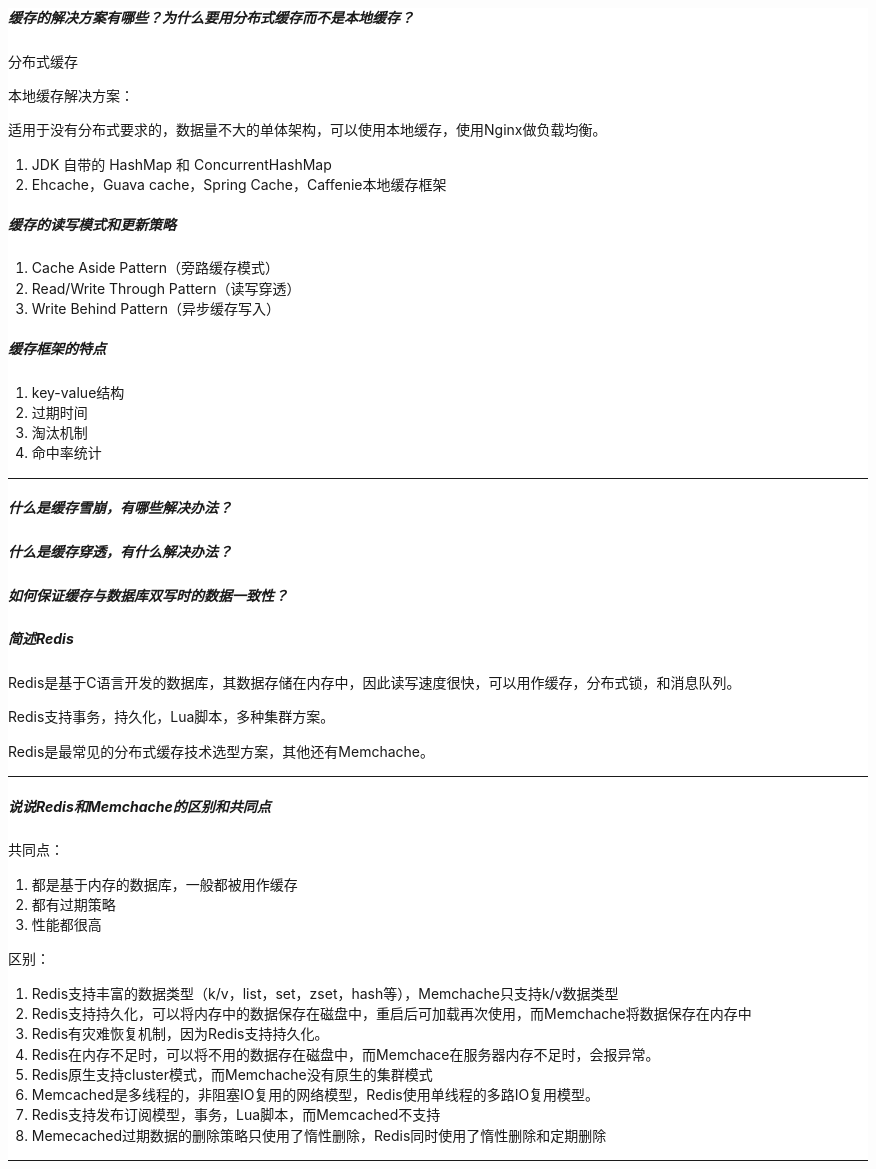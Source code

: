 
##### 缓存的解决方案有哪些？为什么要用分布式缓存而不是本地缓存？

分布式缓存



本地缓存解决方案：

适用于没有分布式要求的，数据量不大的单体架构，可以使用本地缓存，使用Nginx做负载均衡。

1. JDK 自带的 HashMap 和 ConcurrentHashMap
2. Ehcache，Guava cache，Spring Cache，Caffenie本地缓存框架

##### 缓存的读写模式和更新策略

1. Cache Aside Pattern（旁路缓存模式）
2. Read/Write Through Pattern（读写穿透）
3. Write Behind Pattern（异步缓存写入）

##### 缓存框架的特点

1. key-value结构
2. 过期时间
3. 淘汰机制
4. 命中率统计

---

##### 什么是缓存雪崩，有哪些解决办法？

##### 什么是缓存穿透，有什么解决办法？

##### 如何保证缓存与数据库双写时的数据一致性？

##### 简述Redis

Redis是基于C语言开发的数据库，其数据存储在内存中，因此读写速度很快，可以用作缓存，分布式锁，和消息队列。

Redis支持事务，持久化，Lua脚本，多种集群方案。

Redis是最常见的分布式缓存技术选型方案，其他还有Memchache。

---

##### 说说Redis和Memchache的区别和共同点

共同点：

1. 都是基于内存的数据库，一般都被用作缓存
2. 都有过期策略
3. 性能都很高

区别：

1. Redis支持丰富的数据类型（k/v，list，set，zset，hash等），Memchache只支持k/v数据类型
2. Redis支持持久化，可以将内存中的数据保存在磁盘中，重启后可加载再次使用，而Memchache将数据保存在内存中
3. Redis有灾难恢复机制，因为Redis支持持久化。
4. Redis在内存不足时，可以将不用的数据存在磁盘中，而Memchace在服务器内存不足时，会报异常。
5. Redis原生支持cluster模式，而Memchache没有原生的集群模式
6. Memcached是多线程的，非阻塞IO复用的网络模型，Redis使用单线程的多路IO复用模型。
7. Redis支持发布订阅模型，事务，Lua脚本，而Memcached不支持
8. Memecached过期数据的删除策略只使用了惰性删除，Redis同时使用了惰性删除和定期删除

---